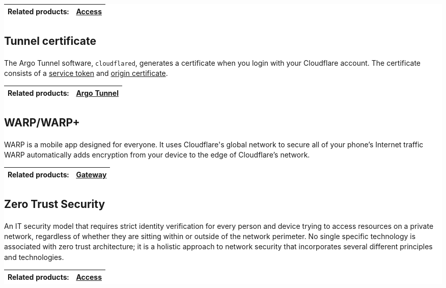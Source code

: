| Related products: | [Access](https://developers.cloudflare.com/access/) |
|---|---|

## Tunnel certificate
The Argo Tunnel software, `cloudflared`, generates a certificate when you login with your Cloudflare account. The certificate consists of a [service token](#service-token) and [origin certificate](#origin-certificate).

| Related products: | [Argo Tunnel](https://developers.cloudflare.com/argo-tunnel/) |
|---|---|

## WARP/WARP+
WARP is a mobile app designed for everyone. It uses Cloudflare's global network to secure all of your phone’s Internet traffic WARP automatically adds encryption from your device to the edge of Cloudflare’s network.

| Related products: | [Gateway](https://developers.cloudflare.com/gateway/) |
|---|---|

## Zero Trust Security
An IT security model that requires strict identity verification for every person and device trying to access resources on a private network, regardless of whether they are sitting within or outside of the network perimeter. No single specific technology is associated with zero trust architecture; it is a holistic approach to network security that incorporates several different principles and technologies.

| Related products: | [Access](https://developers.cloudflare.com/access/) |
|---|---|
